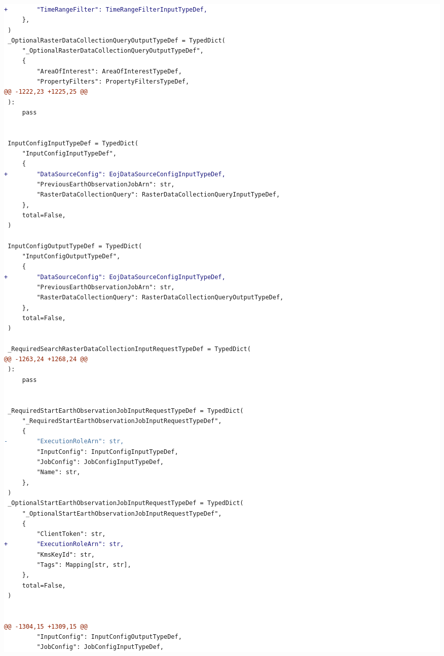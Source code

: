 ```diff
+        "TimeRangeFilter": TimeRangeFilterInputTypeDef,
     },
 )
 _OptionalRasterDataCollectionQueryOutputTypeDef = TypedDict(
     "_OptionalRasterDataCollectionQueryOutputTypeDef",
     {
         "AreaOfInterest": AreaOfInterestTypeDef,
         "PropertyFilters": PropertyFiltersTypeDef,
@@ -1222,23 +1225,25 @@
 ):
     pass
 
 
 InputConfigInputTypeDef = TypedDict(
     "InputConfigInputTypeDef",
     {
+        "DataSourceConfig": EojDataSourceConfigInputTypeDef,
         "PreviousEarthObservationJobArn": str,
         "RasterDataCollectionQuery": RasterDataCollectionQueryInputTypeDef,
     },
     total=False,
 )
 
 InputConfigOutputTypeDef = TypedDict(
     "InputConfigOutputTypeDef",
     {
+        "DataSourceConfig": EojDataSourceConfigInputTypeDef,
         "PreviousEarthObservationJobArn": str,
         "RasterDataCollectionQuery": RasterDataCollectionQueryOutputTypeDef,
     },
     total=False,
 )
 
 _RequiredSearchRasterDataCollectionInputRequestTypeDef = TypedDict(
@@ -1263,24 +1268,24 @@
 ):
     pass
 
 
 _RequiredStartEarthObservationJobInputRequestTypeDef = TypedDict(
     "_RequiredStartEarthObservationJobInputRequestTypeDef",
     {
-        "ExecutionRoleArn": str,
         "InputConfig": InputConfigInputTypeDef,
         "JobConfig": JobConfigInputTypeDef,
         "Name": str,
     },
 )
 _OptionalStartEarthObservationJobInputRequestTypeDef = TypedDict(
     "_OptionalStartEarthObservationJobInputRequestTypeDef",
     {
         "ClientToken": str,
+        "ExecutionRoleArn": str,
         "KmsKeyId": str,
         "Tags": Mapping[str, str],
     },
     total=False,
 )
 
 
@@ -1304,15 +1309,15 @@
         "InputConfig": InputConfigOutputTypeDef,
         "JobConfig": JobConfigInputTypeDef,
```